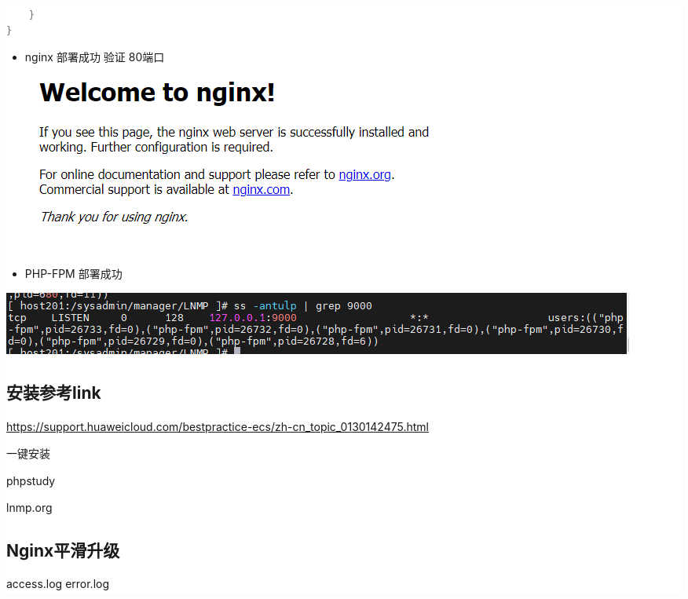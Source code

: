 ```powershell
    }
}

```



* nginx 部署成功 验证 80端口 

![image-20220131131030823](images/image-20220131131030823.png)



* PHP-FPM 部署成功 

![image-20220131131231507](images/image-20220131131231507.png)



##  安装参考link 


https://support.huaweicloud.com/bestpractice-ecs/zh-cn_topic_0130142475.html

一键安装

phpstudy

lnmp.org



## Nginx平滑升级



access.log error.log


